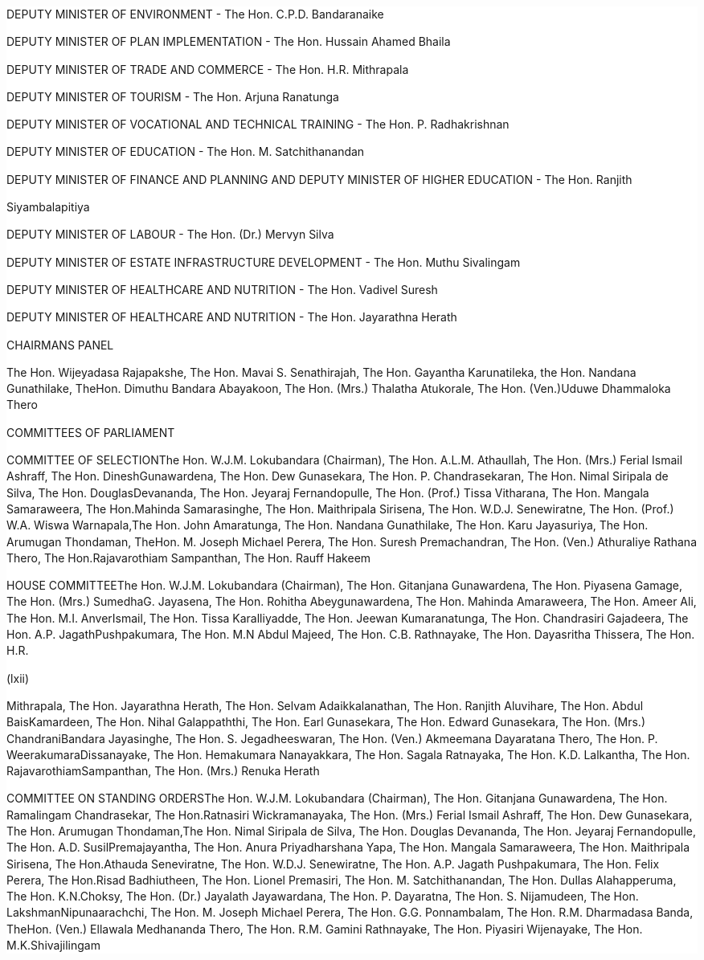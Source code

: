 DEPUTY MINISTER OF ENVIRONMENT - The Hon. C.P.D. Bandaranaike

DEPUTY MINISTER OF PLAN IMPLEMENTATION - The Hon. Hussain Ahamed Bhaila

DEPUTY MINISTER OF TRADE AND COMMERCE - The Hon. H.R. Mithrapala

DEPUTY MINISTER OF TOURISM - The Hon. Arjuna Ranatunga

DEPUTY MINISTER OF VOCATIONAL AND TECHNICAL TRAINING - The Hon. P. Radhakrishnan

DEPUTY MINISTER OF EDUCATION - The Hon. M. Satchithanandan

DEPUTY MINISTER OF FINANCE AND PLANNING AND DEPUTY MINISTER OF HIGHER EDUCATION - The Hon. Ranjith

Siyambalapitiya

DEPUTY MINISTER OF LABOUR - The Hon. (Dr.) Mervyn Silva

DEPUTY MINISTER OF ESTATE INFRASTRUCTURE DEVELOPMENT - The Hon. Muthu Sivalingam

DEPUTY MINISTER OF HEALTHCARE AND NUTRITION - The Hon. Vadivel Suresh

DEPUTY MINISTER OF HEALTHCARE AND NUTRITION - The Hon. Jayarathna Herath

CHAIRMANS PANEL

The Hon. Wijeyadasa Rajapakshe, The Hon. Mavai S. Senathirajah, The Hon. Gayantha Karunatileka, the Hon. Nandana Gunathilake, TheHon. Dimuthu Bandara Abayakoon, The Hon. (Mrs.) Thalatha Atukorale, The Hon. (Ven.)Uduwe Dhammaloka Thero

COMMITTEES OF PARLIAMENT

COMMITTEE OF SELECTIONThe Hon. W.J.M. Lokubandara (Chairman), The Hon. A.L.M. Athaullah, The Hon. (Mrs.) Ferial Ismail Ashraff, The Hon. DineshGunawardena, The Hon. Dew Gunasekara, The Hon. P. Chandrasekaran, The Hon. Nimal Siripala de Silva, The Hon. DouglasDevananda, The Hon. Jeyaraj Fernandopulle, The Hon. (Prof.) Tissa Vitharana, The Hon. Mangala Samaraweera, The Hon.Mahinda Samarasinghe, The Hon. Maithripala Sirisena, The Hon. W.D.J. Senewiratne, The Hon. (Prof.) W.A. Wiswa Warnapala,The Hon. John Amaratunga, The Hon. Nandana Gunathilake, The Hon. Karu Jayasuriya, The Hon. Arumugan Thondaman, TheHon. M. Joseph Michael Perera, The Hon. Suresh Premachandran, The Hon. (Ven.) Athuraliye Rathana Thero, The Hon.Rajavarothiam Sampanthan, The Hon. Rauff Hakeem

HOUSE COMMITTEEThe Hon. W.J.M. Lokubandara (Chairman), The Hon. Gitanjana Gunawardena, The Hon. Piyasena Gamage, The Hon. (Mrs.) SumedhaG. Jayasena, The Hon. Rohitha Abeygunawardena, The Hon. Mahinda Amaraweera, The Hon. Ameer Ali, The Hon. M.I. AnverIsmail, The Hon. Tissa Karalliyadde, The Hon. Jeewan Kumaranatunga, The Hon. Chandrasiri Gajadeera, The Hon. A.P. JagathPushpakumara, The Hon. M.N Abdul Majeed, The Hon. C.B. Rathnayake, The Hon. Dayasritha Thissera, The Hon. H.R.

(lxii)

Mithrapala, The Hon. Jayarathna Herath, The Hon. Selvam Adaikkalanathan, The Hon. Ranjith Aluvihare, The Hon. Abdul BaisKamardeen, The Hon. Nihal Galappaththi, The Hon. Earl Gunasekara, The Hon. Edward Gunasekara, The Hon. (Mrs.) ChandraniBandara Jayasinghe, The Hon. S. Jegadheeswaran, The Hon. (Ven.) Akmeemana Dayaratana Thero, The Hon. P. WeerakumaraDissanayake, The Hon. Hemakumara Nanayakkara, The Hon. Sagala Ratnayaka, The Hon. K.D. Lalkantha, The Hon. RajavarothiamSampanthan, The Hon. (Mrs.) Renuka Herath

COMMITTEE ON STANDING ORDERSThe Hon. W.J.M. Lokubandara (Chairman), The Hon. Gitanjana Gunawardena, The Hon. Ramalingam Chandrasekar, The Hon.Ratnasiri Wickramanayaka, The Hon. (Mrs.) Ferial Ismail Ashraff, The Hon. Dew Gunasekara, The Hon. Arumugan Thondaman,The Hon. Nimal Siripala de Silva, The Hon. Douglas Devananda, The Hon. Jeyaraj Fernandopulle, The Hon. A.D. SusilPremajayantha, The Hon. Anura Priyadharshana Yapa, The Hon. Mangala Samaraweera, The Hon. Maithripala Sirisena, The Hon.Athauda Seneviratne, The Hon. W.D.J. Senewiratne, The Hon. A.P. Jagath Pushpakumara, The Hon. Felix Perera, The Hon.Risad Badhiutheen, The Hon. Lionel Premasiri, The Hon. M. Satchithanandan, The Hon. Dullas Alahapperuma, The Hon. K.N.Choksy, The Hon. (Dr.) Jayalath Jayawardana, The Hon. P. Dayaratna, The Hon. S. Nijamudeen, The Hon. LakshmanNipunaarachchi, The Hon. M. Joseph Michael Perera, The Hon. G.G. Ponnambalam, The Hon. R.M. Dharmadasa Banda, TheHon. (Ven.) Ellawala Medhananda Thero, The Hon. R.M. Gamini Rathnayake, The Hon. Piyasiri Wijenayake, The Hon. M.K.Shivajilingam
